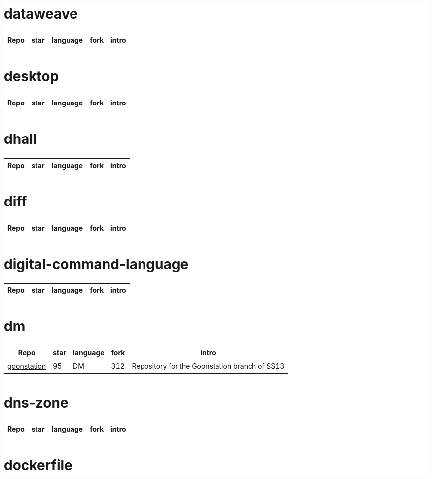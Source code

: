 
# dataweave

Repo|star|language|fork|intro
-|-|-|-|-



# desktop

Repo|star|language|fork|intro
-|-|-|-|-



# dhall

Repo|star|language|fork|intro
-|-|-|-|-



# diff

Repo|star|language|fork|intro
-|-|-|-|-



# digital-command-language

Repo|star|language|fork|intro
-|-|-|-|-



# dm

Repo|star|language|fork|intro
-|-|-|-|-
[goonstation](https://github.com/goonstation/goonstation)|95|DM|312|Repository for the Goonstation branch of SS13


# dns-zone

Repo|star|language|fork|intro
-|-|-|-|-



# dockerfile

